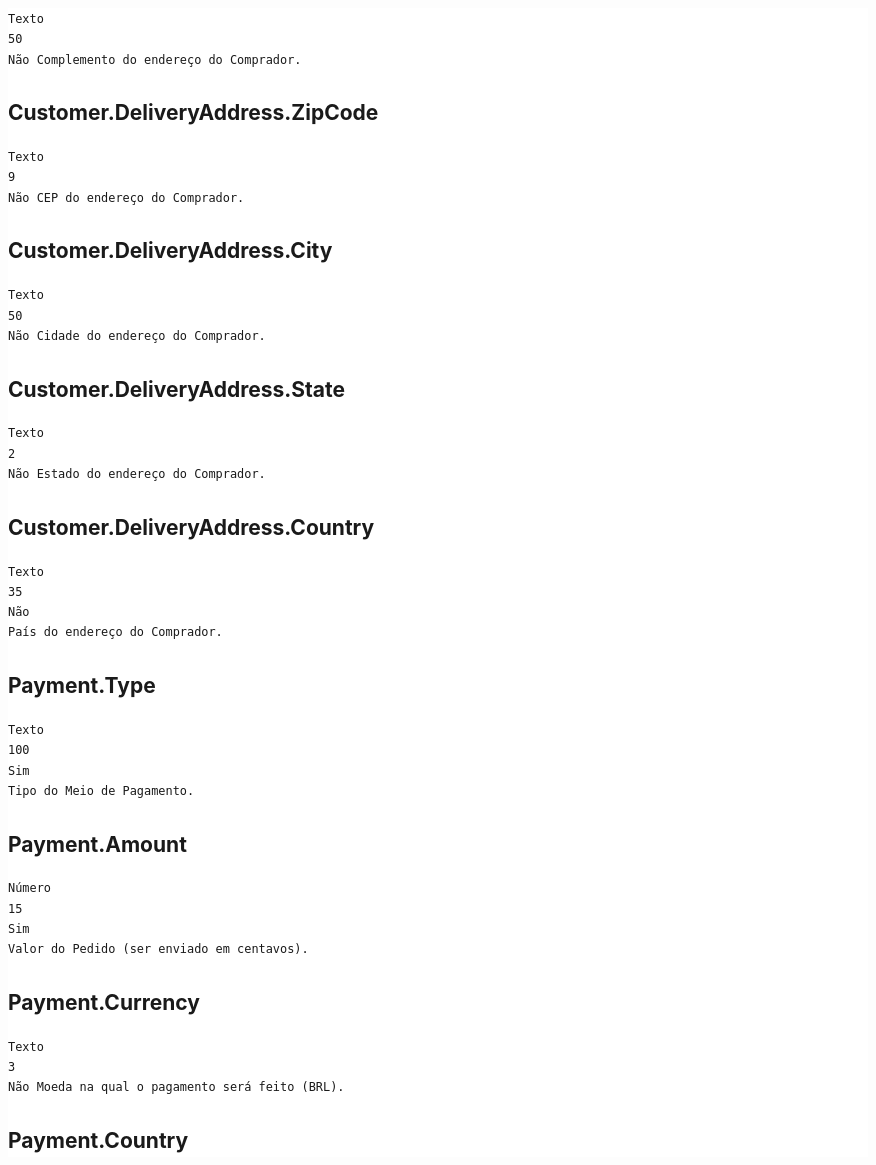     Texto
    50
    Não	Complemento do endereço do Comprador.

## Customer.DeliveryAddress.ZipCode

    Texto
    9
    Não	CEP do endereço do Comprador.

## Customer.DeliveryAddress.City

    Texto
    50
    Não	Cidade do endereço do Comprador.

## Customer.DeliveryAddress.State

    Texto
    2
    Não Estado do endereço do Comprador.

## Customer.DeliveryAddress.Country

    Texto
    35
    Não
    País do endereço do Comprador.

## Payment.Type

    Texto
    100
    Sim
    Tipo do Meio de Pagamento.

## Payment.Amount

    Número
    15
    Sim
    Valor do Pedido (ser enviado em centavos).

## Payment.Currency

    Texto
    3
    Não Moeda na qual o pagamento será feito (BRL).

## Payment.Country
